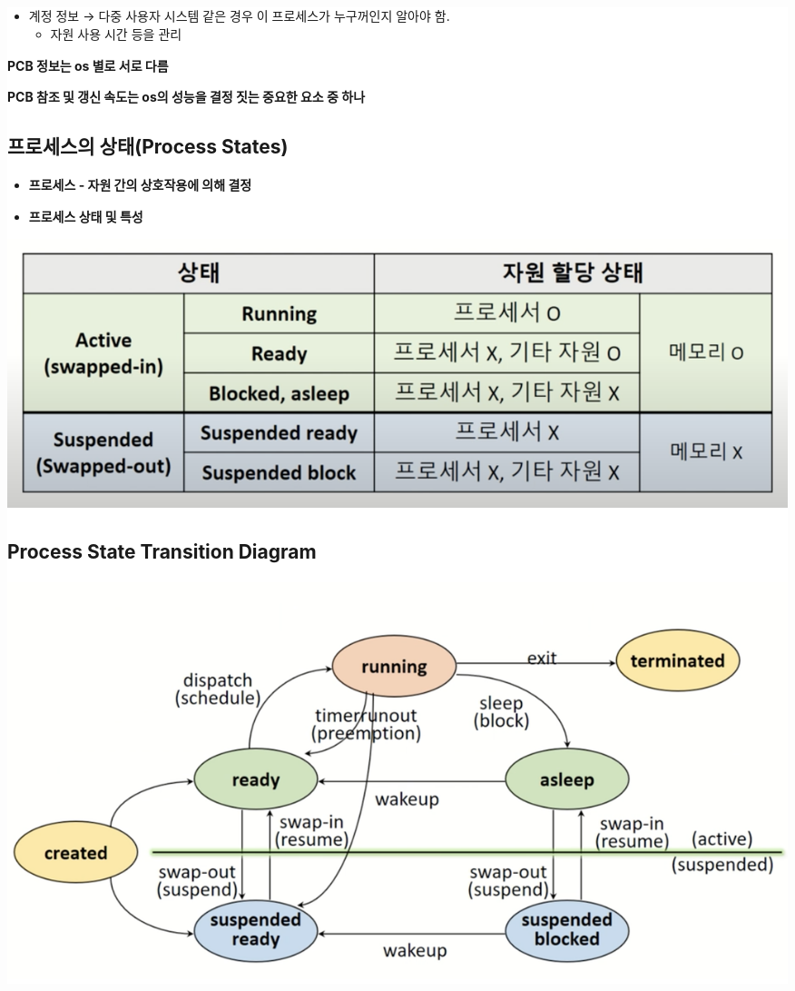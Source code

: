 - 계정 정보 → 다중 사용자 시스템 같은 경우 이 프로세스가 누구꺼인지 알아야 함.
    - 자원 사용 시간 등을 관리

**PCB 정보는 os 별로 서로 다름**

**PCB 참조 및 갱신 속도는 os의 성능을 결정 짓는 중요한 요소 중 하나**

## 프로세스의 상태(Process States)

- **프로세스 - 자원 간의 상호작용에 의해 결정**

- **프로세스 상태 및 특성**

![%5BOS%5DLecture%203%20Process%20Management(1)%20502ea8f1de6941ac9308150b7d20cdd4/Untitled%204.png](%5BOS%5DLecture%203%20Process%20Management(1)%20502ea8f1de6941ac9308150b7d20cdd4/Untitled%204.png)

## Process State Transition Diagram

![%5BOS%5DLecture%203%20Process%20Management(1)%20502ea8f1de6941ac9308150b7d20cdd4/Untitled%205.png](%5BOS%5DLecture%203%20Process%20Management(1)%20502ea8f1de6941ac9308150b7d20cdd4/Untitled%205.png)
